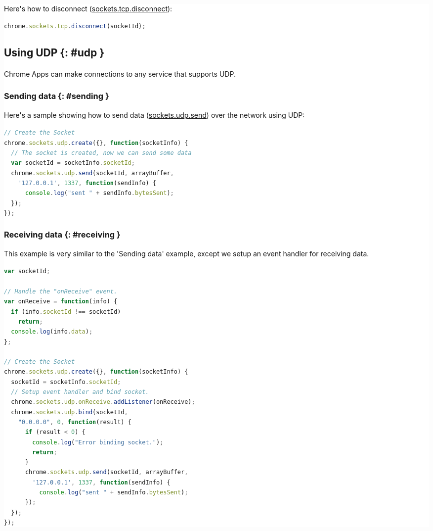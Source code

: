 Here's how to disconnect ([sockets.tcp.disconnect][16]):

```js
chrome.sockets.tcp.disconnect(socketId);
```

## Using UDP {: #udp }

Chrome Apps can make connections to any service that supports UDP.

### Sending data {: #sending }

Here's a sample showing how to send data ([sockets.udp.send][17]) over the network using UDP:

```js
// Create the Socket
chrome.sockets.udp.create({}, function(socketInfo) {
  // The socket is created, now we can send some data
  var socketId = socketInfo.socketId;
  chrome.sockets.udp.send(socketId, arrayBuffer,
    '127.0.0.1', 1337, function(sendInfo) {
      console.log("sent " + sendInfo.bytesSent);
  });
});
```

### Receiving data {: #receiving }

This example is very similar to the 'Sending data' example, except we setup an event handler for
receiving data.

```js
var socketId;

// Handle the "onReceive" event.
var onReceive = function(info) {
  if (info.socketId !== socketId)
    return;
  console.log(info.data);
};

// Create the Socket
chrome.sockets.udp.create({}, function(socketInfo) {
  socketId = socketInfo.socketId;
  // Setup event handler and bind socket.
  chrome.sockets.udp.onReceive.addListener(onReceive);
  chrome.sockets.udp.bind(socketId,
    "0.0.0.0", 0, function(result) {
      if (result < 0) {
        console.log("Error binding socket.");
        return;
      }
      chrome.sockets.udp.send(socketId, arrayBuffer,
        '127.0.0.1', 1337, function(sendInfo) {
          console.log("sent " + sendInfo.bytesSent);
      });
  });
});
```


[1]: https://blog.chromium.org/2020/01/moving-forward-from-chrome-apps.html
[2]: https://developer.chrome.com/apps/migration
[3]: sockets_udp
[4]: sockets_tcp
[5]: sockets_tcp_server
[6]: /apps/socket
[7]: https://github.com/GoogleChrome/chrome-app-samples/tree/master/samples/telnet
[8]: https://github.com/GoogleChrome/chrome-app-samples/tree/master/samples/udp
[9]: manifest/sockets
[10]: manifest/sockets
[11]: /apps/sockets.tcp#method-connect
[12]: /apps/sockets.tcp#method-send
[13]: /apps/sockets.tcp#event-onReceive
[14]: https://developer.mozilla.org/en-US/docs/JavaScript_typed_arrays
[15]: http://updates.html5rocks.com/2012/06/How-to-convert-ArrayBuffer-to-and-from-String
[16]: /apps/sockets.tcp#method-disconnect
[17]: /apps/sockets.udp#method-send
[18]: /apps/sockets.tcpServer
[19]: /apps/sockets.tcpServer#method-create
[20]: /apps/sockets.tcpServer#method-listen
[21]: /apps/sockets.tcpServer#event-onAccept
[22]: /apps/sockets.tcp
[23]: /apps/sockets.tcp#method-setPaused
[24]: /apps/sockets.tcp#method-disconnect